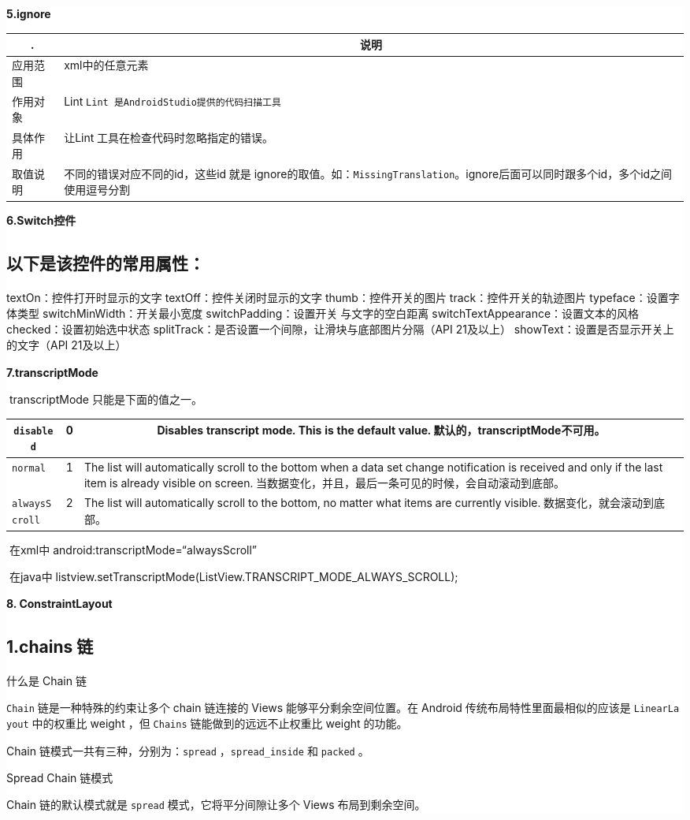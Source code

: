 **5.ignore**

| .        | 说明                                                         |
| -------- | ------------------------------------------------------------ |
| 应用范围 | xml中的任意元素                                              |
| 作用对象 | Lint `Lint 是AndroidStudio提供的代码扫描工具`                |
| 具体作用 | 让Lint 工具在检查代码时忽略指定的错误。                      |
| 取值说明 | 不同的错误对应不同的id，这些id 就是 ignore的取值。如：`MissingTranslation`。ignore后面可以同时跟多个id，多个id之间使用逗号分割 |

 **6.Switch控件**

## 以下是该控件的常用属性：

textOn：控件打开时显示的文字 
textOff：控件关闭时显示的文字 
thumb：控件开关的图片 
track：控件开关的轨迹图片 
typeface：设置字体类型 
switchMinWidth：开关最小宽度 
switchPadding：设置开关 与文字的空白距离 
switchTextAppearance：设置文本的风格 
checked：设置初始选中状态 
splitTrack：是否设置一个间隙，让滑块与底部图片分隔（API 21及以上） 
showText：设置是否显示开关上的文字（API 21及以上）

**7.transcriptMode**

​     transcriptMode  只能是下面的值之一。

| `disabled`      | 0    | Disables transcript mode. This is the default value.  默认的，transcriptMode不可用。 |
| --------------- | ---- | ------------------------------------------------------------ |
| `normal`        | 1    | The list will automatically scroll to the bottom when a data set change notification is received and only if the last item is already visible on screen. 当数据变化，并且，最后一条可见的时候，会自动滚动到底部。 |
| `alwaysScroll ` | 2    | The list will automatically scroll to the bottom, no matter what items are currently visible. 数据变化，就会滚动到底部。 |

​    在xml中 android:transcriptMode=“alwaysScroll” 

​    在java中 listview.setTranscriptMode(ListView.TRANSCRIPT_MODE_ALWAYS_SCROLL);

**8. ConstraintLayout** 

## 1.chains 链

什么是 Chain 链

`Chain` 链是一种特殊的约束让多个 chain 链连接的 Views 能够平分剩余空间位置。在 Android 传统布局特性里面最相似的应该是 `LinearLayout` 中的权重比 weight ，但 `Chains` 链能做到的远远不止权重比 weight 的功能。

Chain 链模式一共有三种，分别为：`spread` ，`spread_inside` 和 `packed` 。

Spread Chain 链模式

Chain 链的默认模式就是 `spread` 模式，它将平分间隙让多个 Views 布局到剩余空间。
